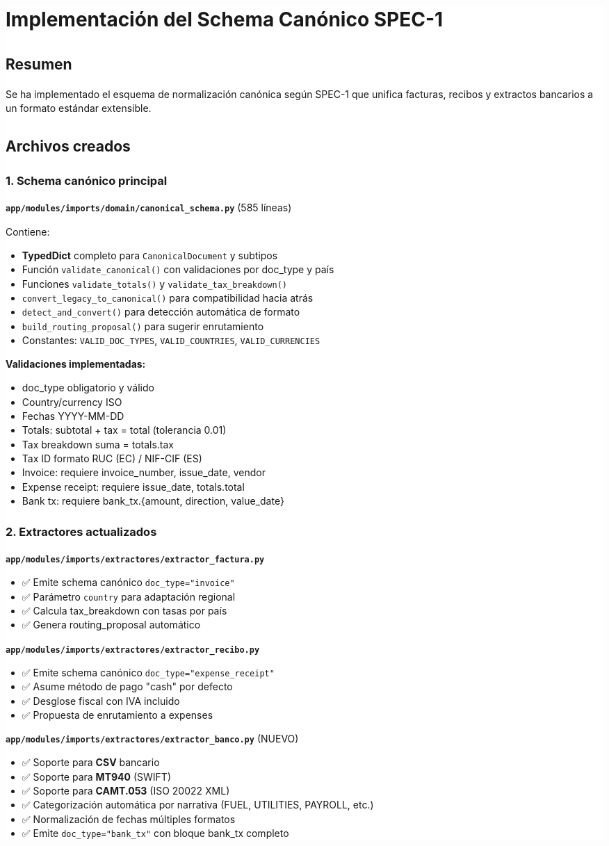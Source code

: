 # Implementación del Schema Canónico SPEC-1

## Resumen

Se ha implementado el esquema de normalización canónica según SPEC-1 que unifica facturas, recibos y extractos bancarios a un formato estándar extensible.

## Archivos creados

### 1. Schema canónico principal
**`app/modules/imports/domain/canonical_schema.py`** (585 líneas)

Contiene:
- **TypedDict** completo para `CanonicalDocument` y subtipos
- Función `validate_canonical()` con validaciones por doc_type y país
- Funciones `validate_totals()` y `validate_tax_breakdown()`
- `convert_legacy_to_canonical()` para compatibilidad hacia atrás
- `detect_and_convert()` para detección automática de formato
- `build_routing_proposal()` para sugerir enrutamiento
- Constantes: `VALID_DOC_TYPES`, `VALID_COUNTRIES`, `VALID_CURRENCIES`

**Validaciones implementadas:**
- doc_type obligatorio y válido
- Country/currency ISO
- Fechas YYYY-MM-DD
- Totals: subtotal + tax = total (tolerancia 0.01)
- Tax breakdown suma = totals.tax
- Tax ID formato RUC (EC) / NIF-CIF (ES)
- Invoice: requiere invoice_number, issue_date, vendor
- Expense receipt: requiere issue_date, totals.total
- Bank tx: requiere bank_tx.{amount, direction, value_date}

### 2. Extractores actualizados

**`app/modules/imports/extractores/extractor_factura.py`**
- ✅ Emite schema canónico `doc_type="invoice"`
- ✅ Parámetro `country` para adaptación regional
- ✅ Calcula tax_breakdown con tasas por país
- ✅ Genera routing_proposal automático

**`app/modules/imports/extractores/extractor_recibo.py`**
- ✅ Emite schema canónico `doc_type="expense_receipt"`
- ✅ Asume método de pago "cash" por defecto
- ✅ Desglose fiscal con IVA incluido
- ✅ Propuesta de enrutamiento a expenses

**`app/modules/imports/extractores/extractor_banco.py`** (NUEVO)
- ✅ Soporte para **CSV** bancario
- ✅ Soporte para **MT940** (SWIFT)
- ✅ Soporte para **CAMT.053** (ISO 20022 XML)
- ✅ Categorización automática por narrativa (FUEL, UTILITIES, PAYROLL, etc.)
- ✅ Normalización de fechas múltiples formatos
- ✅ Emite `doc_type="bank_tx"` con bloque bank_tx completo
